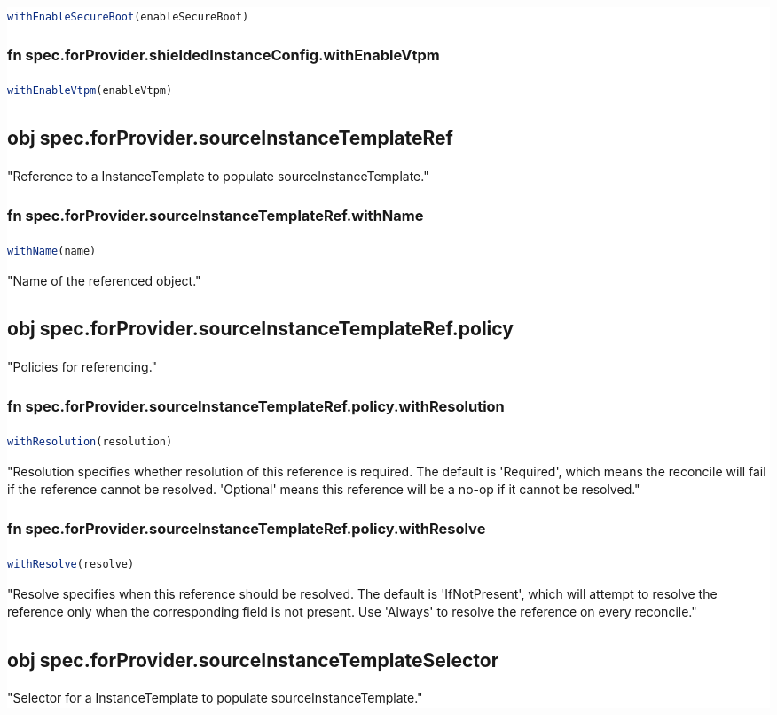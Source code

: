 ```ts
withEnableSecureBoot(enableSecureBoot)
```



### fn spec.forProvider.shieldedInstanceConfig.withEnableVtpm

```ts
withEnableVtpm(enableVtpm)
```



## obj spec.forProvider.sourceInstanceTemplateRef

"Reference to a InstanceTemplate to populate sourceInstanceTemplate."

### fn spec.forProvider.sourceInstanceTemplateRef.withName

```ts
withName(name)
```

"Name of the referenced object."

## obj spec.forProvider.sourceInstanceTemplateRef.policy

"Policies for referencing."

### fn spec.forProvider.sourceInstanceTemplateRef.policy.withResolution

```ts
withResolution(resolution)
```

"Resolution specifies whether resolution of this reference is required. The default is 'Required', which means the reconcile will fail if the reference cannot be resolved. 'Optional' means this reference will be a no-op if it cannot be resolved."

### fn spec.forProvider.sourceInstanceTemplateRef.policy.withResolve

```ts
withResolve(resolve)
```

"Resolve specifies when this reference should be resolved. The default is 'IfNotPresent', which will attempt to resolve the reference only when the corresponding field is not present. Use 'Always' to resolve the reference on every reconcile."

## obj spec.forProvider.sourceInstanceTemplateSelector

"Selector for a InstanceTemplate to populate sourceInstanceTemplate."

